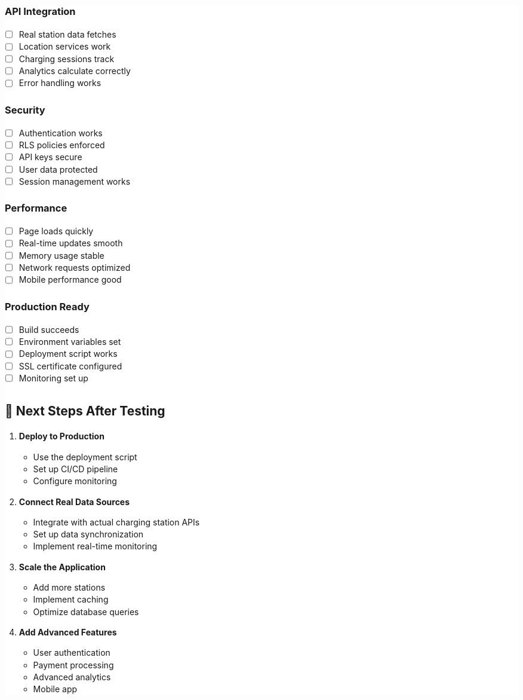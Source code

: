 ### API Integration
- [ ] Real station data fetches
- [ ] Location services work
- [ ] Charging sessions track
- [ ] Analytics calculate correctly
- [ ] Error handling works

### Security
- [ ] Authentication works
- [ ] RLS policies enforced
- [ ] API keys secure
- [ ] User data protected
- [ ] Session management works

### Performance
- [ ] Page loads quickly
- [ ] Real-time updates smooth
- [ ] Memory usage stable
- [ ] Network requests optimized
- [ ] Mobile performance good

### Production Ready
- [ ] Build succeeds
- [ ] Environment variables set
- [ ] Deployment script works
- [ ] SSL certificate configured
- [ ] Monitoring set up

## 🚀 Next Steps After Testing

1. **Deploy to Production**
   - Use the deployment script
   - Set up CI/CD pipeline
   - Configure monitoring

2. **Connect Real Data Sources**
   - Integrate with actual charging station APIs
   - Set up data synchronization
   - Implement real-time monitoring

3. **Scale the Application**
   - Add more stations
   - Implement caching
   - Optimize database queries

4. **Add Advanced Features**
   - User authentication
   - Payment processing
   - Advanced analytics
   - Mobile app
